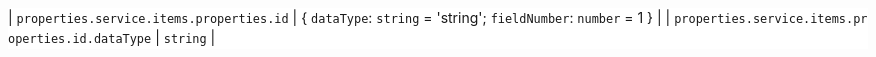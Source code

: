 | `properties.service.items.properties.id`                                        | { `dataType`: `string` = 'string'; `fieldNumber`: `number` = 1 }                                                                                                                                                                                                                                                                                                                                                                                                                                                                                                                                                                                                                                                                                                                                                                                                                                                                                                                                                                                                                                                                                                                                                                                                                                                                                                                                                                                                                                                                                                                                                                                                                                                                                                                                                                                                                                                                                                                                                                                                                                                                                     |
| `properties.service.items.properties.id.dataType`                               | `string`                                                                                                                                                                                                                                                                                                                                                                                                                                                                                                                                                                                                                                                                                                                                                                                                                                                                                                                                                                                                                                                                                                                                                                                                                                                                                                                                                                                                                                                                                                                                                                                                                                                                                                                                                                                                                                                                                                                                                                                                                                                                                                                                             |